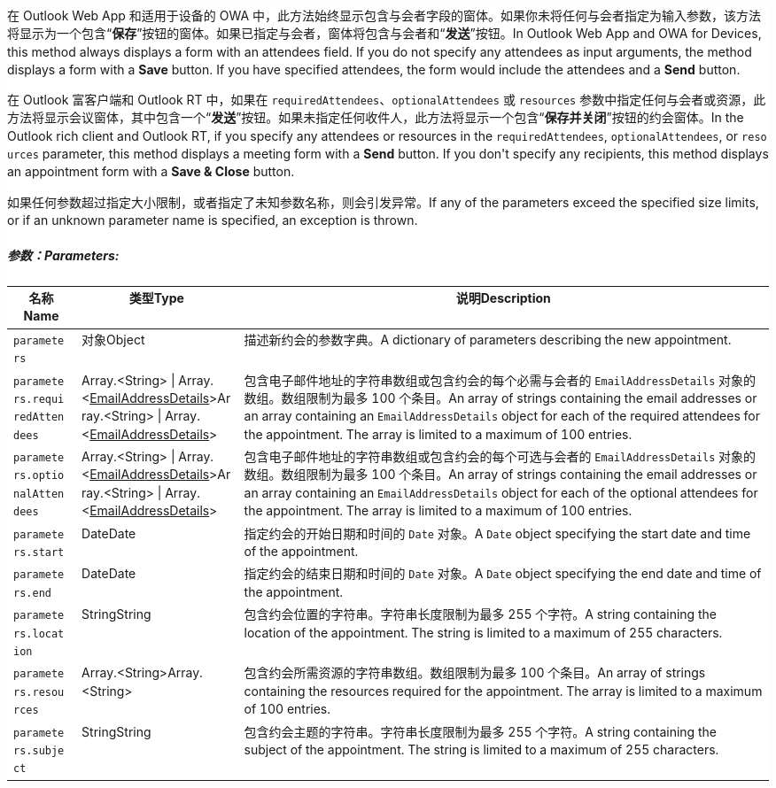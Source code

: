 <span data-ttu-id="b39e0-p109">在 Outlook Web App 和适用于设备的 OWA 中，此方法始终显示包含与会者字段的窗体。如果你未将任何与会者指定为输入参数，该方法将显示为一个包含“**保存**”按钮的窗体。如果已指定与会者，窗体将包含与会者和“**发送**”按钮。</span><span class="sxs-lookup"><span data-stu-id="b39e0-p109">In Outlook Web App and OWA for Devices, this method always displays a form with an attendees field. If you do not specify any attendees as input arguments, the method displays a form with a **Save** button. If you have specified attendees, the form would include the attendees and a **Send** button.</span></span>

<span data-ttu-id="b39e0-p110">在 Outlook 富客户端和 Outlook RT 中，如果在 `requiredAttendees`、`optionalAttendees` 或 `resources` 参数中指定任何与会者或资源，此方法将显示会议窗体，其中包含一个“**发送**”按钮。如果未指定任何收件人，此方法将显示一个包含“**保存并关闭**”按钮的约会窗体。</span><span class="sxs-lookup"><span data-stu-id="b39e0-p110">In the Outlook rich client and Outlook RT, if you specify any attendees or resources in the `requiredAttendees`, `optionalAttendees`, or `resources` parameter, this method displays a meeting form with a **Send** button. If you don't specify any recipients, this method displays an appointment form with a **Save & Close** button.</span></span>

<span data-ttu-id="b39e0-241">如果任何参数超过指定大小限制，或者指定了未知参数名称，则会引发异常。</span><span class="sxs-lookup"><span data-stu-id="b39e0-241">If any of the parameters exceed the specified size limits, or if an unknown parameter name is specified, an exception is thrown.</span></span>

##### <a name="parameters"></a><span data-ttu-id="b39e0-242">参数：</span><span class="sxs-lookup"><span data-stu-id="b39e0-242">Parameters:</span></span>

|<span data-ttu-id="b39e0-243">名称</span><span class="sxs-lookup"><span data-stu-id="b39e0-243">Name</span></span>| <span data-ttu-id="b39e0-244">类型</span><span class="sxs-lookup"><span data-stu-id="b39e0-244">Type</span></span>| <span data-ttu-id="b39e0-245">说明</span><span class="sxs-lookup"><span data-stu-id="b39e0-245">Description</span></span>|
|---|---|---|
| `parameters` | <span data-ttu-id="b39e0-246">对象</span><span class="sxs-lookup"><span data-stu-id="b39e0-246">Object</span></span> | <span data-ttu-id="b39e0-247">描述新约会的参数字典。</span><span class="sxs-lookup"><span data-stu-id="b39e0-247">A dictionary of parameters describing the new appointment.</span></span> |
| `parameters.requiredAttendees` | <span data-ttu-id="b39e0-248">Array.&lt;String&gt; &#124; Array.&lt;[EmailAddressDetails](/javascript/api/outlook_1_2/office.emailaddressdetails)&gt;</span><span class="sxs-lookup"><span data-stu-id="b39e0-248">Array.&lt;String&gt; &#124; Array.&lt;[EmailAddressDetails](/javascript/api/outlook_1_2/office.emailaddressdetails)&gt;</span></span> | <span data-ttu-id="b39e0-p111">包含电子邮件地址的字符串数组或包含约会的每个必需与会者的 `EmailAddressDetails` 对象的数组。数组限制为最多 100 个条目。</span><span class="sxs-lookup"><span data-stu-id="b39e0-p111">An array of strings containing the email addresses or an array containing an `EmailAddressDetails` object for each of the required attendees for the appointment. The array is limited to a maximum of 100 entries.</span></span> |
| `parameters.optionalAttendees` | <span data-ttu-id="b39e0-251">Array.&lt;String&gt; &#124; Array.&lt;[EmailAddressDetails](/javascript/api/outlook_1_2/office.emailaddressdetails)&gt;</span><span class="sxs-lookup"><span data-stu-id="b39e0-251">Array.&lt;String&gt; &#124; Array.&lt;[EmailAddressDetails](/javascript/api/outlook_1_2/office.emailaddressdetails)&gt;</span></span> | <span data-ttu-id="b39e0-p112">包含电子邮件地址的字符串数组或包含约会的每个可选与会者的 `EmailAddressDetails` 对象的数组。数组限制为最多 100 个条目。</span><span class="sxs-lookup"><span data-stu-id="b39e0-p112">An array of strings containing the email addresses or an array containing an `EmailAddressDetails` object for each of the optional attendees for the appointment. The array is limited to a maximum of 100 entries.</span></span> |
| `parameters.start` | <span data-ttu-id="b39e0-254">Date</span><span class="sxs-lookup"><span data-stu-id="b39e0-254">Date</span></span> | <span data-ttu-id="b39e0-255">指定约会的开始日期和时间的 `Date` 对象。</span><span class="sxs-lookup"><span data-stu-id="b39e0-255">A `Date` object specifying the start date and time of the appointment.</span></span> |
| `parameters.end` | <span data-ttu-id="b39e0-256">Date</span><span class="sxs-lookup"><span data-stu-id="b39e0-256">Date</span></span> | <span data-ttu-id="b39e0-257">指定约会的结束日期和时间的 `Date` 对象。</span><span class="sxs-lookup"><span data-stu-id="b39e0-257">A `Date` object specifying the end date and time of the appointment.</span></span> |
| `parameters.location` | <span data-ttu-id="b39e0-258">String</span><span class="sxs-lookup"><span data-stu-id="b39e0-258">String</span></span> | <span data-ttu-id="b39e0-p113">包含约会位置的字符串。字符串长度限制为最多 255 个字符。</span><span class="sxs-lookup"><span data-stu-id="b39e0-p113">A string containing the location of the appointment. The string is limited to a maximum of 255 characters.</span></span> |
| `parameters.resources` | <span data-ttu-id="b39e0-261">Array.&lt;String&gt;</span><span class="sxs-lookup"><span data-stu-id="b39e0-261">Array.&lt;String&gt;</span></span> | <span data-ttu-id="b39e0-p114">包含约会所需资源的字符串数组。数组限制为最多 100 个条目。</span><span class="sxs-lookup"><span data-stu-id="b39e0-p114">An array of strings containing the resources required for the appointment. The array is limited to a maximum of 100 entries.</span></span> |
| `parameters.subject` | <span data-ttu-id="b39e0-264">String</span><span class="sxs-lookup"><span data-stu-id="b39e0-264">String</span></span> | <span data-ttu-id="b39e0-p115">包含约会主题的字符串。字符串长度限制为最多 255 个字符。</span><span class="sxs-lookup"><span data-stu-id="b39e0-p115">A string containing the subject of the appointment. The string is limited to a maximum of 255 characters.</span></span> |